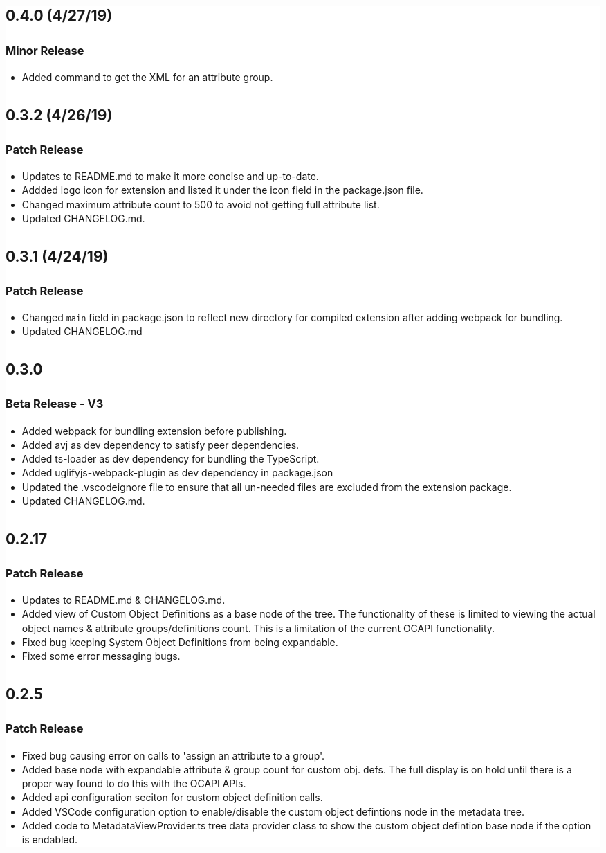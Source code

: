 ## 0.4.0 (4/27/19)
### Minor Release
- Added command to get the XML for an attribute group.

## 0.3.2 (4/26/19)
### Patch Release
- Updates to README.md to make it more concise and up-to-date.
- Addded logo icon for extension and listed it under the icon field in the package.json file.
- Changed maximum attribute count to 500 to avoid not getting full attribute list.
- Updated CHANGELOG.md.

## 0.3.1 (4/24/19)
### Patch Release
- Changed `main` field in package.json to reflect new directory for compiled extension after adding webpack for bundling.
- Updated CHANGELOG.md

## 0.3.0
### Beta Release - V3
- Added webpack for bundling extension before publishing.
- Added avj as dev dependency to satisfy peer dependencies.
- Added ts-loader as dev dependency for bundling the TypeScript.
- Added uglifyjs-webpack-plugin as dev dependency in package.json
- Updated the .vscodeignore file to ensure that all un-needed files are excluded from the extension package.
- Updated CHANGELOG.md.

## 0.2.17
### Patch Release
- Updates to README.md & CHANGELOG.md.
- Added view of Custom Object Definitions as a base node of the tree. The functionality of these is limited to viewing the actual object names & attribute groups/definitions count. This is a limitation of the current OCAPI functionality.
- Fixed bug keeping System Object Definitions from being expandable.
- Fixed some error messaging bugs.

## 0.2.5
### Patch Release
- Fixed bug causing error on calls to 'assign an attribute to a group'.
- Added base node with expandable attribute & group count for custom obj. defs. The full display is on hold until there is a proper way found to do this with the OCAPI APIs.
- Added api configuration seciton for custom object definition calls.
- Added VSCode configuration option to enable/disable the custom object defintions node in the metadata tree.
- Added code to MetadataViewProvider.ts tree data provider class to show the custom object defintion base node if the option is endabled.
